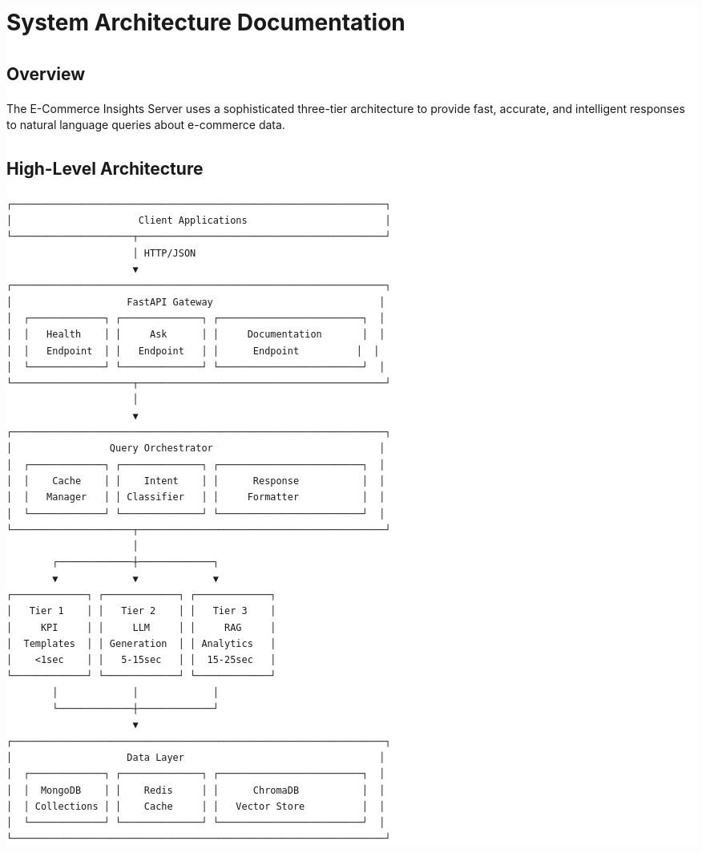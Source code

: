 # System Architecture Documentation

## Overview

The E-Commerce Insights Server uses a sophisticated three-tier architecture to provide fast, accurate, and intelligent responses to natural language queries about e-commerce data.

## High-Level Architecture

```
┌─────────────────────────────────────────────────────────────────┐
│                      Client Applications                        │
└─────────────────────┬───────────────────────────────────────────┘
                      │ HTTP/JSON
                      ▼
┌─────────────────────────────────────────────────────────────────┐
│                    FastAPI Gateway                             │
│  ┌─────────────┐ ┌──────────────┐ ┌─────────────────────────┐  │
│  │   Health    │ │     Ask      │ │     Documentation       │  │
│  │   Endpoint  │ │   Endpoint   │ │      Endpoint          │  │
│  └─────────────┘ └──────────────┘ └─────────────────────────┘  │
└─────────────────────┬───────────────────────────────────────────┘
                      │
                      ▼
┌─────────────────────────────────────────────────────────────────┐
│                 Query Orchestrator                             │
│  ┌─────────────┐ ┌──────────────┐ ┌─────────────────────────┐  │
│  │    Cache    │ │    Intent    │ │      Response           │  │
│  │   Manager   │ │ Classifier   │ │     Formatter           │  │
│  └─────────────┘ └──────────────┘ └─────────────────────────┘  │
└─────────────────────┬───────────────────────────────────────────┘
                      │
        ┌─────────────┼─────────────┐
        ▼             ▼             ▼
┌─────────────┐ ┌─────────────┐ ┌─────────────┐
│   Tier 1    │ │   Tier 2    │ │   Tier 3    │
│     KPI     │ │     LLM     │ │     RAG     │
│  Templates  │ │ Generation  │ │ Analytics   │
│    <1sec    │ │   5-15sec   │ │  15-25sec   │
└─────────────┘ └─────────────┘ └─────────────┘
        │             │             │
        └─────────────┼─────────────┘
                      ▼
┌─────────────────────────────────────────────────────────────────┐
│                    Data Layer                                  │
│  ┌─────────────┐ ┌──────────────┐ ┌─────────────────────────┐  │
│  │  MongoDB    │ │    Redis     │ │      ChromaDB           │  │
│  │ Collections │ │    Cache     │ │   Vector Store          │  │
│  └─────────────┘ └──────────────┘ └─────────────────────────┘  │
└─────────────────────────────────────────────────────────────────┘
```
